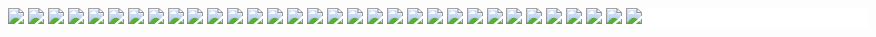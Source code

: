 <td><a href="http://movie.douban.com/subject/3205624/" target="_blank" title="The Social Network"><img src="http://img5.douban.com/spic/s4387115.jpg" border="0"></a></td>
<td><a href="http://movie.douban.com/subject/1485260/" target="_blank" title="The Curious Case of Benjamin Button"><img src="http://img3.douban.com/spic/s3391437.jpg" border="0"></a></td>
</tr>
<tr>
<td><a href="http://movie.douban.com/subject/1293544/" target="_blank" title="The Silence of the Lambs"><img src="http://img3.douban.com/spic/s1317930.jpg" border="0"></a></td>
<td><a href="http://movie.douban.com/subject/1291875/" target="_blank" title="阳光灿烂的日子"><img src="http://img3.douban.com/spic/s1310982.jpg" border="0"></a></td>
<td><a href="http://movie.douban.com/subject/3893384/" target="_blank" title="化物語"><img src="http://img5.douban.com/spic/s3882275.jpg" border="0"></a></td>
<td><a href="http://movie.douban.com/subject/4312800/" target="_blank" title="屍鬼"><img src="http://img3.douban.com/spic/s4197742.jpg" border="0"></a></td>
<td><a href="http://movie.douban.com/subject/4291278/" target="_blank" title="オオカミさんと七人の仲間たち"><img src="http://img5.douban.com/spic/s4398895.jpg" border="0"></a></td>
<td><a href="http://movie.douban.com/subject/1292223/" target="_blank" title="Se7en"><img src="http://img3.douban.com/spic/s4027643.jpg" border="0"></a></td>
</tr>
<tr>
<td><a href="http://movie.douban.com/subject/1772560/" target="_blank" title="Peaceful Warrior"><img src="http://img3.douban.com/spic/s1643711.jpg" border="0"></a></td>
<td><a href="http://movie.douban.com/subject/1304447/" target="_blank" title="Memento"><img src="http://img3.douban.com/spic/s3185152.jpg" border="0"></a></td>
<td><a href="http://movie.douban.com/subject/2363506/" target="_blank" title="Taare Zameen Par"><img src="http://img3.douban.com/spic/s4543761.jpg" border="0"></a></td>
<td><a href="http://movie.douban.com/subject/3072804/" target="_blank" title="Taking Chance"><img src="http://img3.douban.com/spic/s3626944.jpg" border="0"></a></td>
<td><a href="http://movie.douban.com/subject/4294046/" target="_blank" title="学園黙示録 HIGHSCHOOL OF THE DEAD"><img src="http://img3.douban.com/spic/s4469972.jpg" border="0"></a></td>
<td><a href="http://movie.douban.com/subject/2043546/" target="_blank" title="秒速5センチメートル"><img src="http://img5.douban.com/spic/s2158665.jpg" border="0"></a></td>
</tr>
<tr>
<td><a href="http://movie.douban.com/subject/3397503/" target="_blank" title="Ghajini"><img src="http://img3.douban.com/spic/s3662372.jpg" border="0"></a></td>
<td><a href="http://movie.douban.com/subject/1309172/" target="_blank" title="50 First Dates"><img src="http://img3.douban.com/spic/s4026577.jpg" border="0"></a></td>
<td><a href="http://movie.douban.com/subject/4067827/" target="_blank" title="とある科学の超電磁砲"><img src="http://img3.douban.com/spic/s4003627.jpg" border="0"></a></td>
<td><a href="http://movie.douban.com/subject/4030310/" target="_blank" title="ソ・ラ・ノ・ヲ・ト"><img src="http://img3.douban.com/spic/s4084126.jpg" border="0"></a></td>
<td><a href="http://movie.douban.com/subject/1428176/" target="_blank" title="The Pacific"><img src="http://img5.douban.com/spic/s4200775.jpg" border="0"></a></td>
<td><a href="http://movie.douban.com/subject/4291876/" target="_blank" title="デュラララ!!"><img src="http://img3.douban.com/spic/s4132493.jpg" border="0"></a></td>
</tr>
<tr>
<td><a href="http://movie.douban.com/subject/3785971/" target="_blank" title="うみねこのなく頃に"><img src="http://img3.douban.com/spic/s3512563.jpg" border="0"></a></td>
<td><a href="http://movie.douban.com/subject/3836494/" target="_blank" title="东之伊甸 剧场版Ⅱ Paradise Lost"><img src="http://img3.douban.com/spic/s4436471.jpg" border="0"></a></td>
<td><a href="http://movie.douban.com/subject/1292444/" target="_blank" title="バトル・ロワイアル"><img src="http://img3.douban.com/spic/s1314906.jpg" border="0"></a></td>
<td><a href="http://movie.douban.com/subject/4016495/" target="_blank" title="电波系彼女OVA 第2卷"><img src="http://img3.douban.com/spic/s4104518.jpg" border="0"></a></td>
<td><a href="http://movie.douban.com/subject/3793023/" target="_blank" title="3 Idiots"><img src="http://img3.douban.com/spic/s4433349.jpg" border="0"></a></td>
<td><a href="http://movie.douban.com/subject/3993682/" target="_blank" title="荒川アンダー ザ ブリッジ"><img src="http://img5.douban.com/spic/s4172415.jpg" border="0"></a></td>
</tr>
<tr>
<td><a href="http://movie.douban.com/subject/4176566/" target="_blank" title="いちばんうしろの大魔王"><img src="http://img3.douban.com/spic/s4294728.jpg" border="0"></a></td>
<td><a href="http://movie.douban.com/subject/4881676/" target="_blank" title="紅"><img src="http://img3.douban.com/spic/s4401472.jpg" border="0"></a></td>
<td><a href="http://movie.douban.com/subject/2300586/" target="_blank" title="The Man from Earth"><img src="http://img3.douban.com/spic/s2761036.jpg" border="0"></a></td>
<td><a href="http://movie.douban.com/subject/4202090/" target="_blank" title="Angel Beats!"><img src="http://img5.douban.com/spic/s4165195.jpg" border="0"></a></td>
<td><a href="http://movie.douban.com/subject/2267155/" target="_blank" title="Please Vote for Me"><img src="http://img3.douban.com/spic/s2889758.jpg" border="0"></a></td>
<td><a href="http://movie.douban.com/subject/1292371/" target="_blank" title="四月物語"><img src="http://img3.douban.com/spic/s1312691.jpg" border="0"></a></td>
</tr>
<tr>